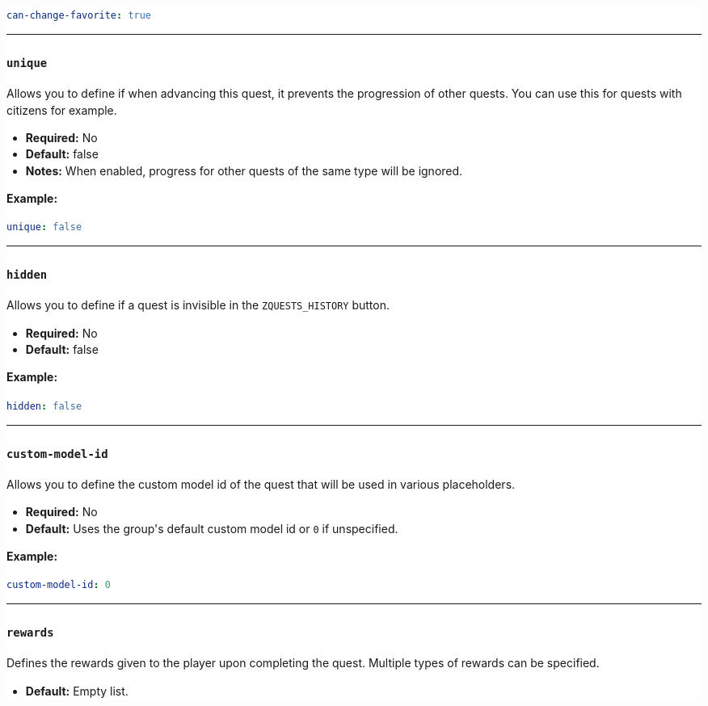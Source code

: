 ```yaml
can-change-favorite: true
```

***

### `unique`

Allows you to define if when advancing this quest, it prevents the progression of other quests. You can use this for quests with citizens for example.

* **Required:** No
* **Default:** false
* **Notes:** When enabled, progress for other quests of the same type will be ignored.

**Example:**

```yaml
unique: false
```

***

### `hidden`

Allows you to define if a quest is invisible in the `ZQUESTS_HISTORY` button.

* **Required:** No
* **Default:** false

**Example:**

```yaml
hidden: false
```

***

### `custom-model-id`

Allows you to define the custom model id of the quest that will be used in various placeholders.

* **Required:** No
* **Default:** Uses the group's default custom model id or `0` if unspecified.

**Example:**

```yaml
custom-model-id: 0
```

***

### `rewards`

Defines the rewards given to the player upon completing the quest. Multiple types of rewards can be specified.

* **Default:** Empty list.
